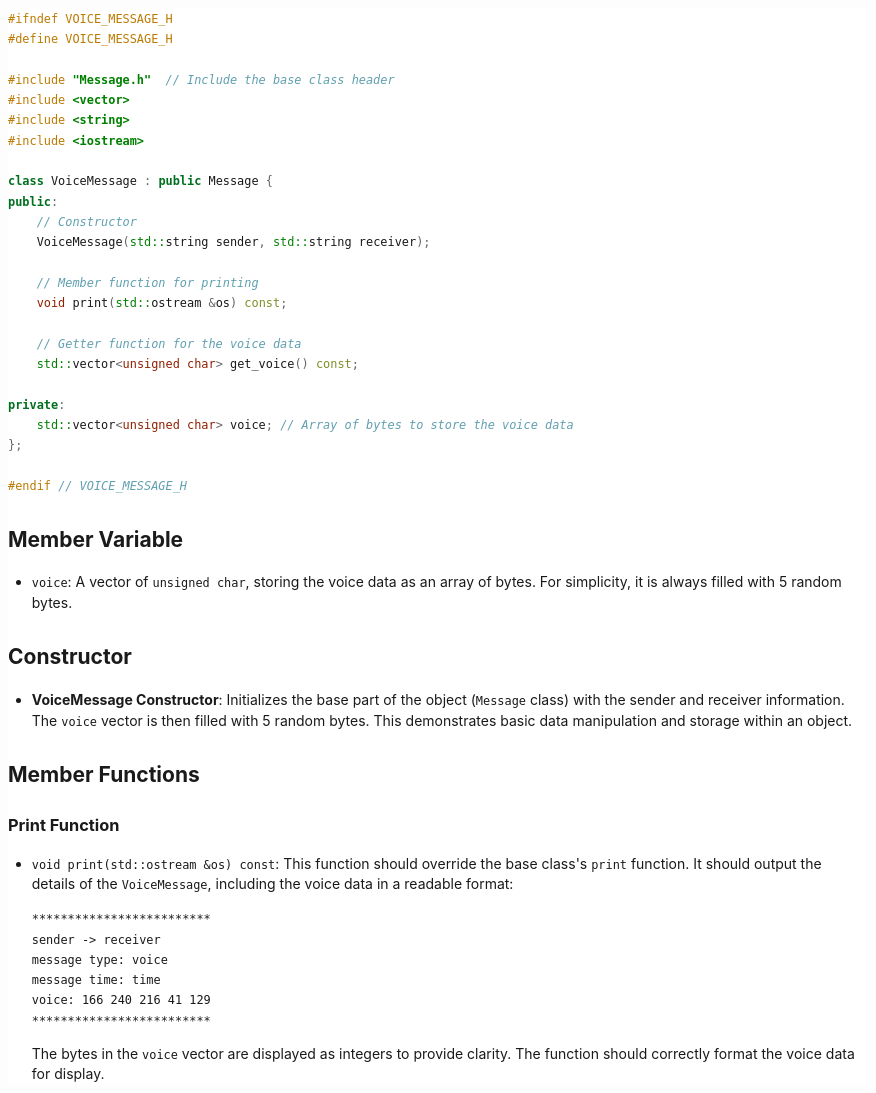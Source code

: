```cpp
#ifndef VOICE_MESSAGE_H
#define VOICE_MESSAGE_H

#include "Message.h"  // Include the base class header
#include <vector>
#include <string>
#include <iostream>

class VoiceMessage : public Message {
public:
    // Constructor
    VoiceMessage(std::string sender, std::string receiver);

    // Member function for printing
    void print(std::ostream &os) const;

    // Getter function for the voice data
    std::vector<unsigned char> get_voice() const;

private:
    std::vector<unsigned char> voice; // Array of bytes to store the voice data
};

#endif // VOICE_MESSAGE_H
```

## Member Variable

- `voice`: A vector of `unsigned char`, storing the voice data as an array of bytes. For simplicity, it is always filled with 5 random bytes.

## Constructor

- **VoiceMessage Constructor**: Initializes the base part of the object (`Message` class) with the sender and receiver information. The `voice` vector is then filled with 5 random bytes. This demonstrates basic data manipulation and storage within an object.

## Member Functions

### Print Function

- `void print(std::ostream &os) const`: This function should override the base class's `print` function. It should output the details of the `VoiceMessage`, including the voice data in a readable format:
  ```
  *************************
  sender -> receiver
  message type: voice
  message time: time
  voice: 166 240 216 41 129
  *************************
  ```
  The bytes in the `voice` vector are displayed as integers to provide clarity. The function should correctly format the voice data for display.
